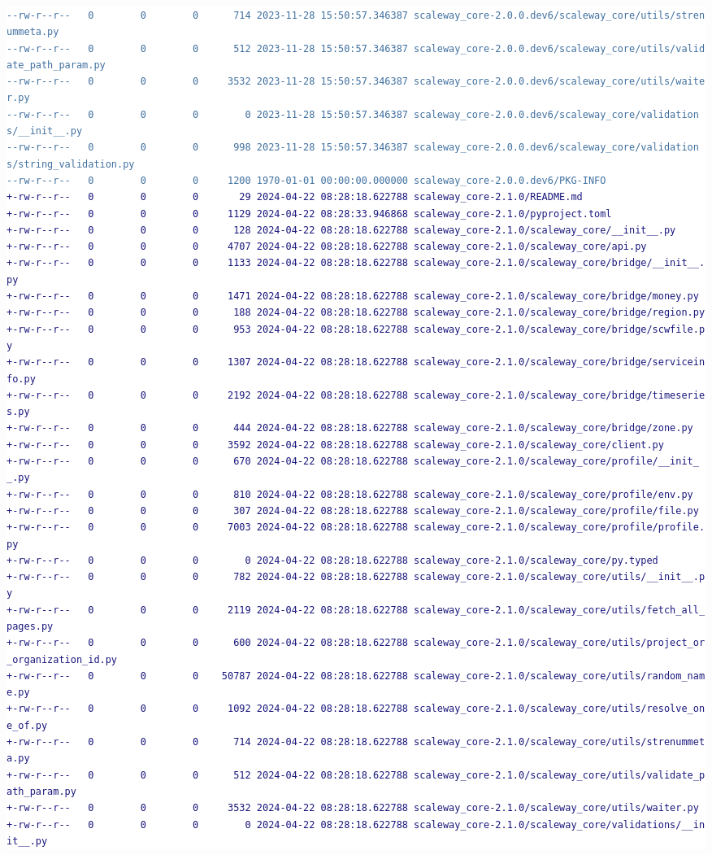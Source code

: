 ```diff
--rw-r--r--   0        0        0      714 2023-11-28 15:50:57.346387 scaleway_core-2.0.0.dev6/scaleway_core/utils/strenummeta.py
--rw-r--r--   0        0        0      512 2023-11-28 15:50:57.346387 scaleway_core-2.0.0.dev6/scaleway_core/utils/validate_path_param.py
--rw-r--r--   0        0        0     3532 2023-11-28 15:50:57.346387 scaleway_core-2.0.0.dev6/scaleway_core/utils/waiter.py
--rw-r--r--   0        0        0        0 2023-11-28 15:50:57.346387 scaleway_core-2.0.0.dev6/scaleway_core/validations/__init__.py
--rw-r--r--   0        0        0      998 2023-11-28 15:50:57.346387 scaleway_core-2.0.0.dev6/scaleway_core/validations/string_validation.py
--rw-r--r--   0        0        0     1200 1970-01-01 00:00:00.000000 scaleway_core-2.0.0.dev6/PKG-INFO
+-rw-r--r--   0        0        0       29 2024-04-22 08:28:18.622788 scaleway_core-2.1.0/README.md
+-rw-r--r--   0        0        0     1129 2024-04-22 08:28:33.946868 scaleway_core-2.1.0/pyproject.toml
+-rw-r--r--   0        0        0      128 2024-04-22 08:28:18.622788 scaleway_core-2.1.0/scaleway_core/__init__.py
+-rw-r--r--   0        0        0     4707 2024-04-22 08:28:18.622788 scaleway_core-2.1.0/scaleway_core/api.py
+-rw-r--r--   0        0        0     1133 2024-04-22 08:28:18.622788 scaleway_core-2.1.0/scaleway_core/bridge/__init__.py
+-rw-r--r--   0        0        0     1471 2024-04-22 08:28:18.622788 scaleway_core-2.1.0/scaleway_core/bridge/money.py
+-rw-r--r--   0        0        0      188 2024-04-22 08:28:18.622788 scaleway_core-2.1.0/scaleway_core/bridge/region.py
+-rw-r--r--   0        0        0      953 2024-04-22 08:28:18.622788 scaleway_core-2.1.0/scaleway_core/bridge/scwfile.py
+-rw-r--r--   0        0        0     1307 2024-04-22 08:28:18.622788 scaleway_core-2.1.0/scaleway_core/bridge/serviceinfo.py
+-rw-r--r--   0        0        0     2192 2024-04-22 08:28:18.622788 scaleway_core-2.1.0/scaleway_core/bridge/timeseries.py
+-rw-r--r--   0        0        0      444 2024-04-22 08:28:18.622788 scaleway_core-2.1.0/scaleway_core/bridge/zone.py
+-rw-r--r--   0        0        0     3592 2024-04-22 08:28:18.622788 scaleway_core-2.1.0/scaleway_core/client.py
+-rw-r--r--   0        0        0      670 2024-04-22 08:28:18.622788 scaleway_core-2.1.0/scaleway_core/profile/__init__.py
+-rw-r--r--   0        0        0      810 2024-04-22 08:28:18.622788 scaleway_core-2.1.0/scaleway_core/profile/env.py
+-rw-r--r--   0        0        0      307 2024-04-22 08:28:18.622788 scaleway_core-2.1.0/scaleway_core/profile/file.py
+-rw-r--r--   0        0        0     7003 2024-04-22 08:28:18.622788 scaleway_core-2.1.0/scaleway_core/profile/profile.py
+-rw-r--r--   0        0        0        0 2024-04-22 08:28:18.622788 scaleway_core-2.1.0/scaleway_core/py.typed
+-rw-r--r--   0        0        0      782 2024-04-22 08:28:18.622788 scaleway_core-2.1.0/scaleway_core/utils/__init__.py
+-rw-r--r--   0        0        0     2119 2024-04-22 08:28:18.622788 scaleway_core-2.1.0/scaleway_core/utils/fetch_all_pages.py
+-rw-r--r--   0        0        0      600 2024-04-22 08:28:18.622788 scaleway_core-2.1.0/scaleway_core/utils/project_or_organization_id.py
+-rw-r--r--   0        0        0    50787 2024-04-22 08:28:18.622788 scaleway_core-2.1.0/scaleway_core/utils/random_name.py
+-rw-r--r--   0        0        0     1092 2024-04-22 08:28:18.622788 scaleway_core-2.1.0/scaleway_core/utils/resolve_one_of.py
+-rw-r--r--   0        0        0      714 2024-04-22 08:28:18.622788 scaleway_core-2.1.0/scaleway_core/utils/strenummeta.py
+-rw-r--r--   0        0        0      512 2024-04-22 08:28:18.622788 scaleway_core-2.1.0/scaleway_core/utils/validate_path_param.py
+-rw-r--r--   0        0        0     3532 2024-04-22 08:28:18.622788 scaleway_core-2.1.0/scaleway_core/utils/waiter.py
+-rw-r--r--   0        0        0        0 2024-04-22 08:28:18.622788 scaleway_core-2.1.0/scaleway_core/validations/__init__.py
```